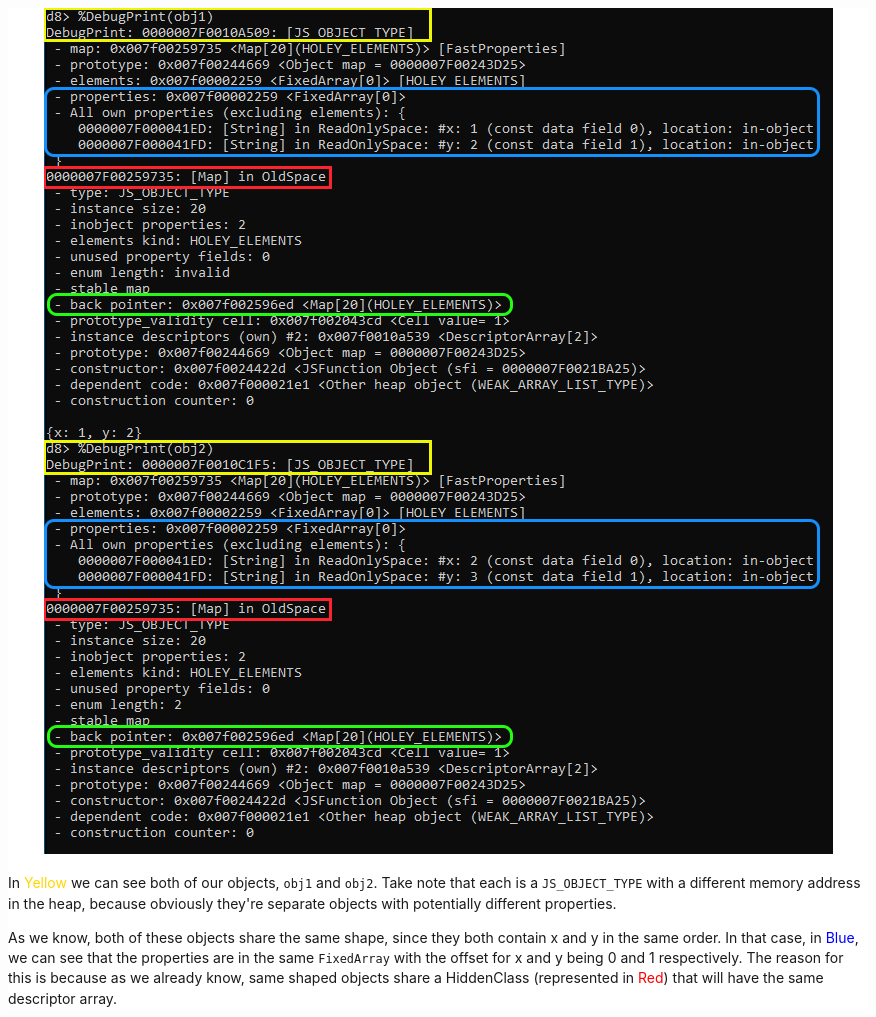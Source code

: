 <p align="center"><a href="/images/d8-Map.png"><img src="/images/d8-Map.png"></a></p>

In <span style="color:gold">Yellow</span> we can see both of our objects, `obj1` and `obj2`. Take note that each is a `JS_OBJECT_TYPE` with a different memory address in the heap, because obviously they're separate objects with potentially different properties.

As we know, both of these objects share the same shape, since they both contain x and y in the same order. In that case, in <span style="color:blue">Blue</span>, we can see that the properties are in the same `FixedArray` with the offset for x and y being 0 and 1 respectively. The reason for this is because as we already know, same shaped objects share a HiddenClass (represented in <span style="color:red">Red</span>) that will have the same descriptor array.
